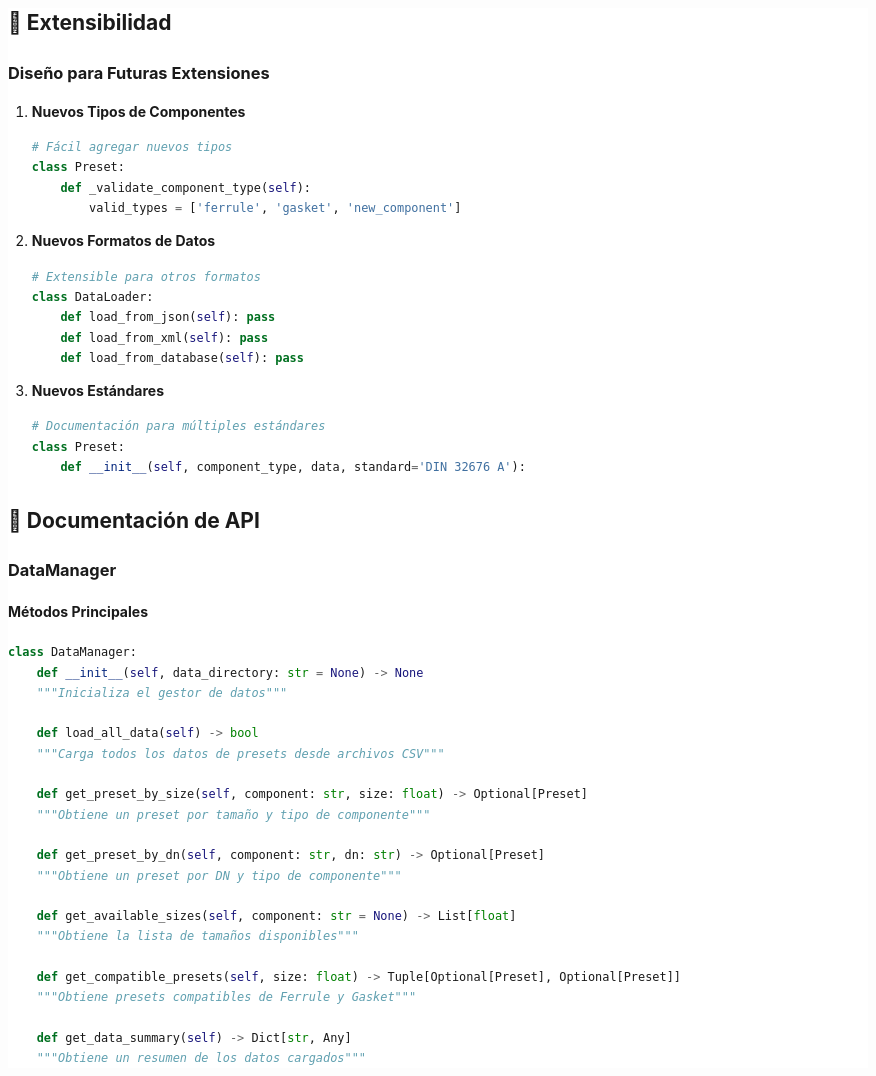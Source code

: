 ## 🔮 Extensibilidad

### Diseño para Futuras Extensiones

1. **Nuevos Tipos de Componentes**
   ```python
   # Fácil agregar nuevos tipos
   class Preset:
       def _validate_component_type(self):
           valid_types = ['ferrule', 'gasket', 'new_component']
   ```

2. **Nuevos Formatos de Datos**
   ```python
   # Extensible para otros formatos
   class DataLoader:
       def load_from_json(self): pass
       def load_from_xml(self): pass
       def load_from_database(self): pass
   ```

3. **Nuevos Estándares**
   ```python
   # Documentación para múltiples estándares
   class Preset:
       def __init__(self, component_type, data, standard='DIN 32676 A'):
   ```

## 📝 Documentación de API

### DataManager

#### Métodos Principales

```python
class DataManager:
    def __init__(self, data_directory: str = None) -> None
    """Inicializa el gestor de datos"""
    
    def load_all_data(self) -> bool
    """Carga todos los datos de presets desde archivos CSV"""
    
    def get_preset_by_size(self, component: str, size: float) -> Optional[Preset]
    """Obtiene un preset por tamaño y tipo de componente"""
    
    def get_preset_by_dn(self, component: str, dn: str) -> Optional[Preset]
    """Obtiene un preset por DN y tipo de componente"""
    
    def get_available_sizes(self, component: str = None) -> List[float]
    """Obtiene la lista de tamaños disponibles"""
    
    def get_compatible_presets(self, size: float) -> Tuple[Optional[Preset], Optional[Preset]]
    """Obtiene presets compatibles de Ferrule y Gasket"""
    
    def get_data_summary(self) -> Dict[str, Any]
    """Obtiene un resumen de los datos cargados"""
```
